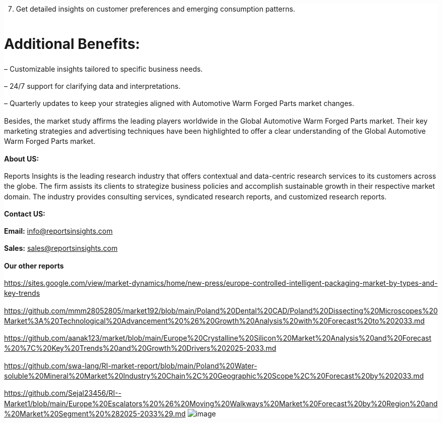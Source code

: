 7. Get detailed insights on customer preferences and emerging consumption patterns.

# <strong>Additional Benefits:</strong>

– Customizable insights tailored to specific business needs.

– 24/7 support for clarifying data and interpretations.

– Quarterly updates to keep your strategies aligned with Automotive Warm Forged Parts market changes.

Besides, the market study affirms the leading players worldwide in the Global Automotive Warm Forged Parts market. Their key marketing strategies and advertising techniques have been highlighted to offer a clear understanding of the Global Automotive Warm Forged Parts market.

<strong><strong>About US</strong>:</strong>

Reports Insights is the leading research industry that offers contextual and data-centric research services to its customers across the globe. The firm assists its clients to strategize business policies and accomplish sustainable growth in their respective market domain. The industry provides consulting services, syndicated research reports, and customized research reports.

<strong>Contact US:</strong>

<p class=><b>Email:</b> <a href=mailto:info@reportsinsights.com>info@reportsinsights.com</a></p>
<p class=><b>Sales:</b> <a href=mailto:sales@reportsinsights.com>sales@reportsinsights.com</a></p>

<strong>Our other reports</strong>

<a href=https://sites.google.com/view/market-dynamics/home/new-press/europe-controlled-intelligent-packaging-market-by-types-and-key-trends>https://sites.google.com/view/market-dynamics/home/new-press/europe-controlled-intelligent-packaging-market-by-types-and-key-trends</a>

<a href=https://github.com/mmm28052805/market192/blob/main/Poland%20Dental%20CAD/Poland%20Dissecting%20Microscopes%20Market%3A%20Technological%20Advancement%20%26%20Growth%20Analysis%20with%20Forecast%20to%202033.md>https://github.com/mmm28052805/market192/blob/main/Poland%20Dental%20CAD/Poland%20Dissecting%20Microscopes%20Market%3A%20Technological%20Advancement%20%26%20Growth%20Analysis%20with%20Forecast%20to%202033.md</a>

<a href=https://github.com/aanak123/market/blob/main/Europe%20Crystalline%20Silicon%20Market%20Analysis%20and%20Forecast%20%7C%20Key%20Trends%20and%20Growth%20Drivers%202025-2033.md>https://github.com/aanak123/market/blob/main/Europe%20Crystalline%20Silicon%20Market%20Analysis%20and%20Forecast%20%7C%20Key%20Trends%20and%20Growth%20Drivers%202025-2033.md</a>

<a href=https://github.com/swa-lang/RI-market-report/blob/main/Poland%20Water-soluble%20Mineral%20Market%20Industry%20Chain%2C%20Geographic%20Scope%2C%20Forecast%20by%202033.md>https://github.com/swa-lang/RI-market-report/blob/main/Poland%20Water-soluble%20Mineral%20Market%20Industry%20Chain%2C%20Geographic%20Scope%2C%20Forecast%20by%202033.md</a>

<a href=https://github.com/Sejal23456/RI--Market1/blob/main/Europe%20Escalators%20%26%20Moving%20Walkways%20Market%20Forecast%20by%20Region%20and%20Market%20Segment%20%282025-2033%29.md>https://github.com/Sejal23456/RI--Market1/blob/main/Europe%20Escalators%20%26%20Moving%20Walkways%20Market%20Forecast%20by%20Region%20and%20Market%20Segment%20%282025-2033%29.md</a>
![image](https://github.com/user-attachments/assets/dd90ffd0-bee7-4192-b9ff-514bad4452a6)
